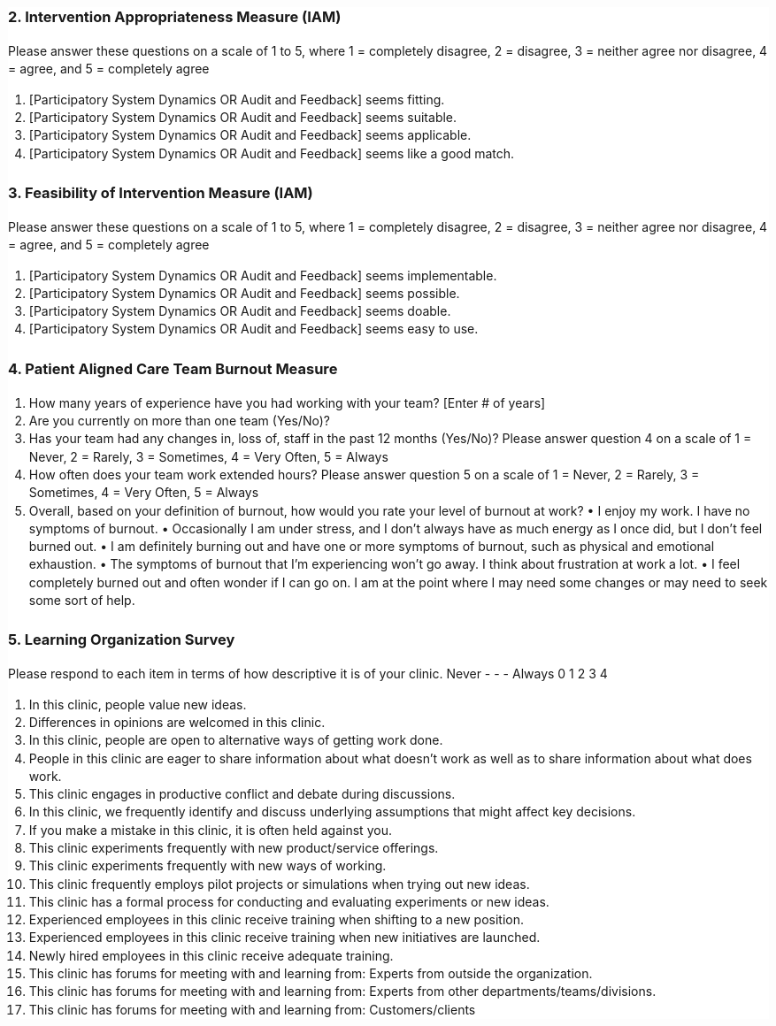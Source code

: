 ### 2. Intervention Appropriateness Measure (IAM)
Please answer these questions on a scale of 1 to 5, where 1 = completely disagree, 2 = disagree, 3 = neither agree nor disagree, 4 = agree, and 5 = completely agree
1.	[Participatory System Dynamics OR Audit and Feedback] seems fitting.
2.	[Participatory System Dynamics OR Audit and Feedback] seems suitable.
3.	[Participatory System Dynamics OR Audit and Feedback] seems applicable.
4.	[Participatory System Dynamics OR Audit and Feedback] seems like a good match.

### 3. Feasibility of Intervention Measure (IAM)
Please answer these questions on a scale of 1 to 5, where 1 = completely disagree, 2 = disagree, 3 = neither agree nor disagree, 4 = agree, and 5 = completely agree
1.	[Participatory System Dynamics OR Audit and Feedback] seems implementable.
2.	[Participatory System Dynamics OR Audit and Feedback] seems possible.
3.	[Participatory System Dynamics OR Audit and Feedback] seems doable.
4.	[Participatory System Dynamics OR Audit and Feedback] seems easy to use.

### 4. Patient Aligned Care Team Burnout Measure 
1.	How many years of experience have you had working with your team? [Enter # of years]
2.	Are you currently on more than one team (Yes/No)? 
3.	Has your team had any changes in, loss of, staff in the past 12 months (Yes/No)? 
Please answer question 4 on a scale of 1 = Never, 2 = Rarely, 3 = Sometimes, 4 = Very Often, 5 = Always
4.	How often does your team work extended hours? 
Please answer question 5 on a scale of 1 = Never, 2 = Rarely, 3 = Sometimes, 4 = Very Often, 5 = Always
5.	Overall, based on your definition of burnout, how would you rate your level of burnout at work?
•	I enjoy my work. I have no symptoms of burnout.
•	Occasionally I am under stress, and I don’t always have as much energy as I once did, but I don’t feel burned out.
•	I am definitely burning out and have one or more symptoms of burnout, such as physical and emotional exhaustion.
•	The symptoms of burnout that I’m experiencing won’t go away.  I think about frustration at work a lot.
•	I feel completely burned out and often wonder if I can go on.  I am at the point where I may need some changes or may need to seek some sort of help. 

### 5. Learning Organization Survey 

Please respond to each item in terms of how descriptive it is of your clinic.
Never	-	-	-	Always
0	1	2	3	4

1.	In this clinic, people value new ideas.							
2.	Differences in opinions are welcomed in this clinic.					
3.	In this clinic, people are open to alternative ways of getting work done.			
4.	People in this clinic are eager to share information about what doesn’t work as well as to share information about what does work.		
5.	This clinic engages in productive conflict and debate during discussions.				
6.	In this clinic, we frequently identify and discuss underlying assumptions that might affect key decisions.				
7.	If you make a mistake in this clinic, it is often held against you.
8.	This clinic experiments frequently with new product/service offerings.				
9.	This clinic experiments frequently with new ways of working.				
10.	This clinic frequently employs pilot projects or simulations when trying out new ideas.		
11.	This clinic has a formal process for conducting and evaluating experiments or new ideas.	
12.	Experienced employees in this clinic receive training when shifting to a new position.		
13.	Experienced employees in this clinic receive training when new initiatives are launched.	
14.	Newly hired employees in this clinic receive adequate training.				
15.	This clinic has forums for meeting with and learning from: Experts from outside the organization.
16.	This clinic has forums for meeting with and learning from: Experts from other departments/teams/divisions.
17.	This clinic has forums for meeting with and learning from: Customers/clients			